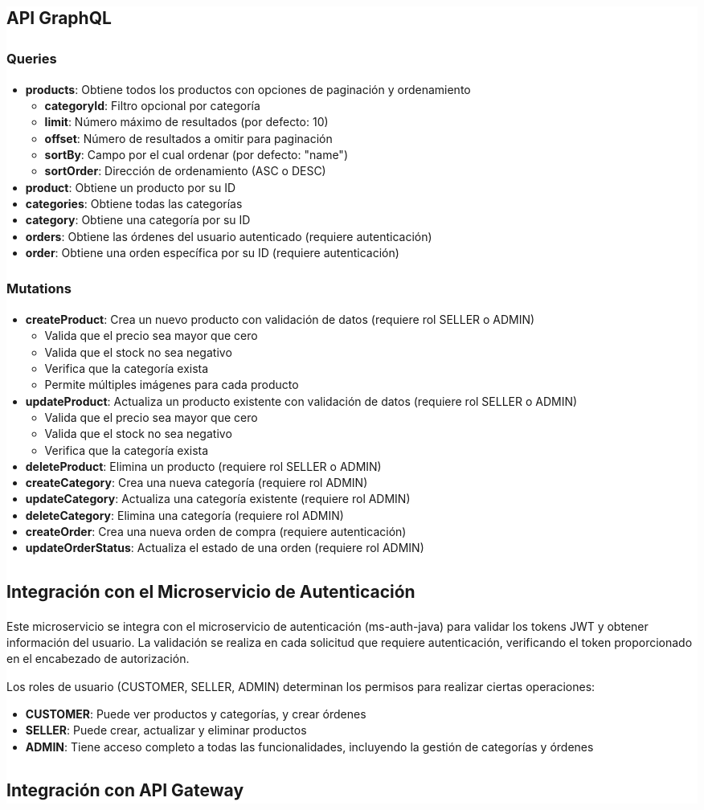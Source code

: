 ## API GraphQL

### Queries

- **products**: Obtiene todos los productos con opciones de paginación y ordenamiento
  - **categoryId**: Filtro opcional por categoría
  - **limit**: Número máximo de resultados (por defecto: 10)
  - **offset**: Número de resultados a omitir para paginación
  - **sortBy**: Campo por el cual ordenar (por defecto: "name")
  - **sortOrder**: Dirección de ordenamiento (ASC o DESC)
- **product**: Obtiene un producto por su ID
- **categories**: Obtiene todas las categorías
- **category**: Obtiene una categoría por su ID
- **orders**: Obtiene las órdenes del usuario autenticado (requiere autenticación)
- **order**: Obtiene una orden específica por su ID (requiere autenticación)

### Mutations

- **createProduct**: Crea un nuevo producto con validación de datos (requiere rol SELLER o ADMIN)
  - Valida que el precio sea mayor que cero
  - Valida que el stock no sea negativo
  - Verifica que la categoría exista
  - Permite múltiples imágenes para cada producto
- **updateProduct**: Actualiza un producto existente con validación de datos (requiere rol SELLER o ADMIN)
  - Valida que el precio sea mayor que cero
  - Valida que el stock no sea negativo
  - Verifica que la categoría exista
- **deleteProduct**: Elimina un producto (requiere rol SELLER o ADMIN)
- **createCategory**: Crea una nueva categoría (requiere rol ADMIN)
- **updateCategory**: Actualiza una categoría existente (requiere rol ADMIN)
- **deleteCategory**: Elimina una categoría (requiere rol ADMIN)
- **createOrder**: Crea una nueva orden de compra (requiere autenticación)
- **updateOrderStatus**: Actualiza el estado de una orden (requiere rol ADMIN)

## Integración con el Microservicio de Autenticación

Este microservicio se integra con el microservicio de autenticación (ms-auth-java) para validar los tokens JWT y obtener información del usuario. La validación se realiza en cada solicitud que requiere autenticación, verificando el token proporcionado en el encabezado de autorización.

Los roles de usuario (CUSTOMER, SELLER, ADMIN) determinan los permisos para realizar ciertas operaciones:

- **CUSTOMER**: Puede ver productos y categorías, y crear órdenes
- **SELLER**: Puede crear, actualizar y eliminar productos
- **ADMIN**: Tiene acceso completo a todas las funcionalidades, incluyendo la gestión de categorías y órdenes

## Integración con API Gateway
